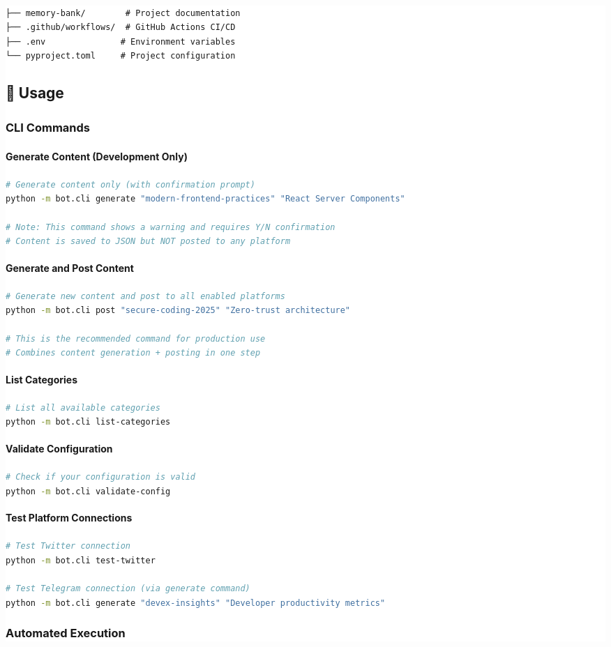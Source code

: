 ```
├── memory-bank/        # Project documentation
├── .github/workflows/  # GitHub Actions CI/CD
├── .env               # Environment variables
└── pyproject.toml     # Project configuration
```

## 🎯 Usage

### CLI Commands

#### Generate Content (Development Only)

```bash
# Generate content only (with confirmation prompt)
python -m bot.cli generate "modern-frontend-practices" "React Server Components"

# Note: This command shows a warning and requires Y/N confirmation
# Content is saved to JSON but NOT posted to any platform
```

#### Generate and Post Content

```bash
# Generate new content and post to all enabled platforms
python -m bot.cli post "secure-coding-2025" "Zero-trust architecture"

# This is the recommended command for production use
# Combines content generation + posting in one step
```

#### List Categories

```bash
# List all available categories
python -m bot.cli list-categories
```

#### Validate Configuration

```bash
# Check if your configuration is valid
python -m bot.cli validate-config
```

#### Test Platform Connections

```bash
# Test Twitter connection
python -m bot.cli test-twitter

# Test Telegram connection (via generate command)
python -m bot.cli generate "devex-insights" "Developer productivity metrics"
```

### Automated Execution
